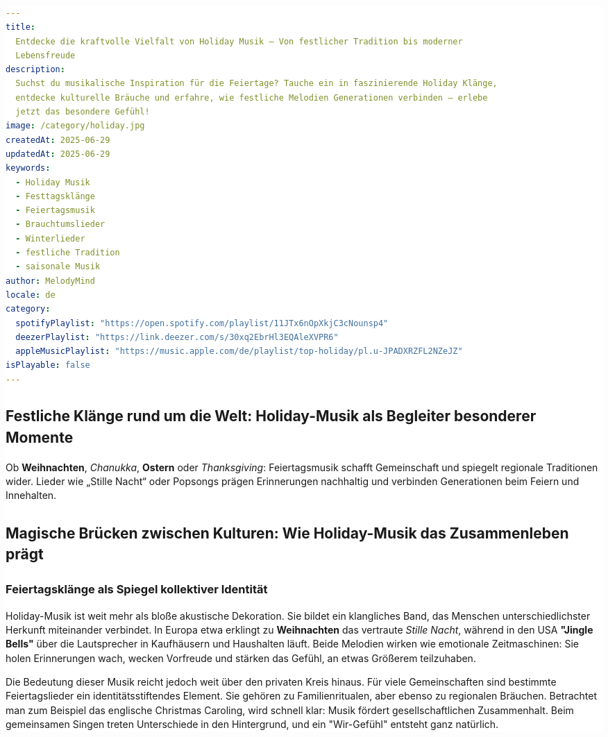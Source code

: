 ```yaml
---
title:
  Entdecke die kraftvolle Vielfalt von Holiday Musik – Von festlicher Tradition bis moderner
  Lebensfreude
description:
  Suchst du musikalische Inspiration für die Feiertage? Tauche ein in faszinierende Holiday Klänge,
  entdecke kulturelle Bräuche und erfahre, wie festliche Melodien Generationen verbinden – erlebe
  jetzt das besondere Gefühl!
image: /category/holiday.jpg
createdAt: 2025-06-29
updatedAt: 2025-06-29
keywords:
  - Holiday Musik
  - Festtagsklänge
  - Feiertagsmusik
  - Brauchtumslieder
  - Winterlieder
  - festliche Tradition
  - saisonale Musik
author: MelodyMind
locale: de
category:
  spotifyPlaylist: "https://open.spotify.com/playlist/11JTx6nOpXkjC3cNounsp4"
  deezerPlaylist: "https://link.deezer.com/s/30xq2EbrHl3EQAleXVPR6"
  appleMusicPlaylist: "https://music.apple.com/de/playlist/top-holiday/pl.u-JPADXRZFL2NZeJZ"
isPlayable: false
---
```


## Festliche Klänge rund um die Welt: Holiday-Musik als Begleiter besonderer Momente

Ob **Weihnachten**, _Chanukka_, **Ostern** oder _Thanksgiving_: Feiertagsmusik schafft Gemeinschaft
und spiegelt regionale Traditionen wider. Lieder wie „Stille Nacht“ oder Popsongs prägen
Erinnerungen nachhaltig und verbinden Generationen beim Feiern und Innehalten.

## Magische Brücken zwischen Kulturen: Wie Holiday-Musik das Zusammenleben prägt

### Feiertagsklänge als Spiegel kollektiver Identität

Holiday-Musik ist weit mehr als bloße akustische Dekoration. Sie bildet ein klangliches Band, das
Menschen unterschiedlichster Herkunft miteinander verbindet. In Europa etwa erklingt zu
**Weihnachten** das vertraute _Stille Nacht_, während in den USA **"Jingle Bells"** über die
Lautsprecher in Kaufhäusern und Haushalten läuft. Beide Melodien wirken wie emotionale
Zeitmaschinen: Sie holen Erinnerungen wach, wecken Vorfreude und stärken das Gefühl, an etwas
Größerem teilzuhaben.

Die Bedeutung dieser Musik reicht jedoch weit über den privaten Kreis hinaus. Für viele
Gemeinschaften sind bestimmte Feiertagslieder ein identitätsstiftendes Element. Sie gehören zu
Familienritualen, aber ebenso zu regionalen Bräuchen. Betrachtet man zum Beispiel das englische
Christmas Caroling, wird schnell klar: Musik fördert gesellschaftlichen Zusammenhalt. Beim
gemeinsamen Singen treten Unterschiede in den Hintergrund, und ein "Wir-Gefühl" entsteht ganz
natürlich.
